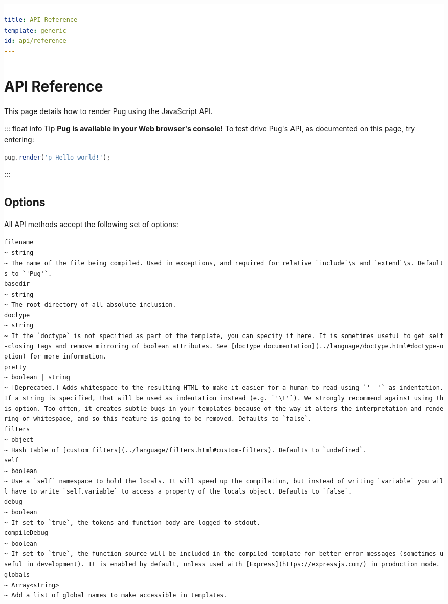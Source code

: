 ```yaml
---
title: API Reference
template: generic
id: api/reference
---
```


# API Reference

This page details how to render Pug using the JavaScript API.

::: float info Tip
**Pug is available in your Web browser's console!** To test drive Pug's API, as documented on this page, try entering:

```js
pug.render('p Hello world!');
```
:::

## Options

All API methods accept the following set of options:

```parameter-list
filename
~ string
~ The name of the file being compiled. Used in exceptions, and required for relative `include`\s and `extend`\s. Defaults to `'Pug'`.
basedir
~ string
~ The root directory of all absolute inclusion.
doctype
~ string
~ If the `doctype` is not specified as part of the template, you can specify it here. It is sometimes useful to get self-closing tags and remove mirroring of boolean attributes. See [doctype documentation](../language/doctype.html#doctype-option) for more information.
pretty
~ boolean | string
~ [Deprecated.] Adds whitespace to the resulting HTML to make it easier for a human to read using `'  '` as indentation. If a string is specified, that will be used as indentation instead (e.g. `'\t'`). We strongly recommend against using this option. Too often, it creates subtle bugs in your templates because of the way it alters the interpretation and rendering of whitespace, and so this feature is going to be removed. Defaults to `false`.
filters
~ object
~ Hash table of [custom filters](../language/filters.html#custom-filters). Defaults to `undefined`.
self
~ boolean
~ Use a `self` namespace to hold the locals. It will speed up the compilation, but instead of writing `variable` you will have to write `self.variable` to access a property of the locals object. Defaults to `false`.
debug
~ boolean
~ If set to `true`, the tokens and function body are logged to stdout.
compileDebug
~ boolean
~ If set to `true`, the function source will be included in the compiled template for better error messages (sometimes useful in development). It is enabled by default, unless used with [Express](https://expressjs.com/) in production mode.
globals
~ Array<string>
~ Add a list of global names to make accessible in templates.
```

[compileClient]: #pugcompilesource-options
[options]: #options
[custom filters]: ../language/filters.html#custom-filters